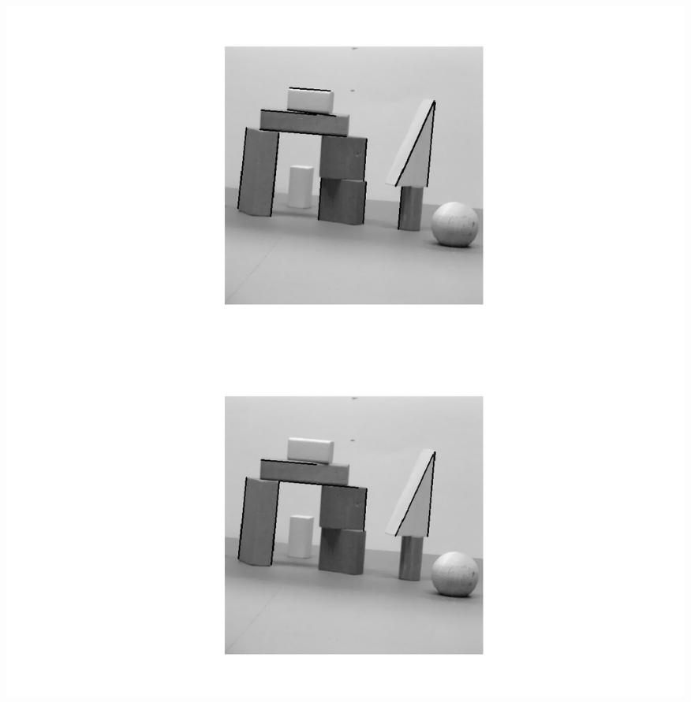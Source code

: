 ![](https://github.com/jzy124/final/raw/master/3/test2_hough_5.png)

![](https://github.com/jzy124/final/raw/master/3/test2_hough_6.png)
